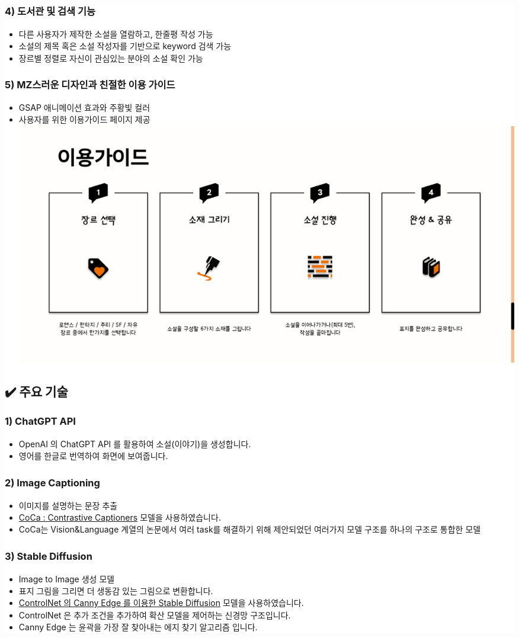 ### 4) 도서관 및 검색 기능
- 다른 사용자가 제작한 소설을 열람하고, 한줄평 작성 가능
- 소설의 제목 혹은 소설 작성자를 기반으로 keyword 검색 가능
- 장르별 정렬로 자신이 관심있는 분야의 소설 확인 가능

### 5) MZ스러운 디자인과 친절한 이용 가이드
- GSAP 애니메이션 효과와 주황빛 컬러
- 사용자를 위한 이용가이드 페이지 제공
  ![sample_guideline.png](/docs/img/sample_guideline.png)

## ✔️ 주요 기술
### 1) ChatGPT API
- OpenAI 의 ChatGPT API 를 활용하여 소설(이야기)을 생성합니다.
- 영어를 한글로 번역하여 화면에 보여줍니다.

### 2) Image Captioning
- 이미지를 설명하는 문장 추출
- [CoCa : Contrastive Captioners](https://huggingface.co/spaces/laion/CoCa) 모델을 사용하였습니다.
- CoCa는 Vision&Language 계열의 논문에서 여러 task를 해결하기 위해 제안되었던 여러가지 모델 구조를 하나의 구조로 통합한 모델

### 3) Stable Diffusion
- Image to Image 생성 모델
- 표지 그림을 그리면 더 생동감 있는 그림으로 변환합니다.
- [ControlNet 의 Canny Edge 를 이용한 Stable Diffusion](https://colab.research.google.com/drive/19rp4QUjAlf0L7UOOeE6eZCjnbUpq6duf?usp=sharing) 모델을 사용하였습니다.
- ControlNet 은 추가 조건을 추가하여 확산 모델을 제어하는 신경망 구조입니다.
- Canny Edge 는 윤곽을 가장 잘 찾아내는 에지 찾기 알고리즘 입니다.
